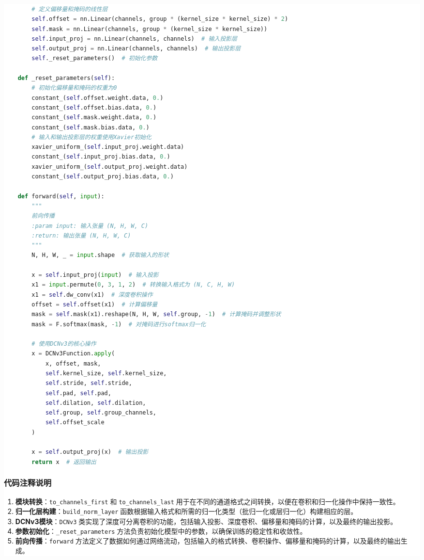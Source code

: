 ```python
        # 定义偏移量和掩码的线性层
        self.offset = nn.Linear(channels, group * (kernel_size * kernel_size) * 2)
        self.mask = nn.Linear(channels, group * (kernel_size * kernel_size))
        self.input_proj = nn.Linear(channels, channels)  # 输入投影层
        self.output_proj = nn.Linear(channels, channels)  # 输出投影层
        self._reset_parameters()  # 初始化参数

    def _reset_parameters(self):
        # 初始化偏移量和掩码的权重为0
        constant_(self.offset.weight.data, 0.)
        constant_(self.offset.bias.data, 0.)
        constant_(self.mask.weight.data, 0.)
        constant_(self.mask.bias.data, 0.)
        # 输入和输出投影层的权重使用Xavier初始化
        xavier_uniform_(self.input_proj.weight.data)
        constant_(self.input_proj.bias.data, 0.)
        xavier_uniform_(self.output_proj.weight.data)
        constant_(self.output_proj.bias.data, 0.)

    def forward(self, input):
        """
        前向传播
        :param input: 输入张量 (N, H, W, C)
        :return: 输出张量 (N, H, W, C)
        """
        N, H, W, _ = input.shape  # 获取输入的形状

        x = self.input_proj(input)  # 输入投影
        x1 = input.permute(0, 3, 1, 2)  # 转换输入格式为 (N, C, H, W)
        x1 = self.dw_conv(x1)  # 深度卷积操作
        offset = self.offset(x1)  # 计算偏移量
        mask = self.mask(x1).reshape(N, H, W, self.group, -1)  # 计算掩码并调整形状
        mask = F.softmax(mask, -1)  # 对掩码进行softmax归一化

        # 使用DCNv3的核心操作
        x = DCNv3Function.apply(
            x, offset, mask,
            self.kernel_size, self.kernel_size,
            self.stride, self.stride,
            self.pad, self.pad,
            self.dilation, self.dilation,
            self.group, self.group_channels,
            self.offset_scale
        )

        x = self.output_proj(x)  # 输出投影
        return x  # 返回输出
```

### 代码注释说明
1. **模块转换**：`to_channels_first` 和 `to_channels_last` 用于在不同的通道格式之间转换，以便在卷积和归一化操作中保持一致性。
2. **归一化层构建**：`build_norm_layer` 函数根据输入格式和所需的归一化类型（批归一化或层归一化）构建相应的层。
3. **DCNv3模块**：`DCNv3` 类实现了深度可分离卷积的功能，包括输入投影、深度卷积、偏移量和掩码的计算，以及最终的输出投影。
4. **参数初始化**：`_reset_parameters` 方法负责初始化模型中的参数，以确保训练的稳定性和收敛性。
5. **前向传播**：`forward` 方法定义了数据如何通过网络流动，包括输入的格式转换、卷积操作、偏移量和掩码的计算，以及最终的输出生成。
